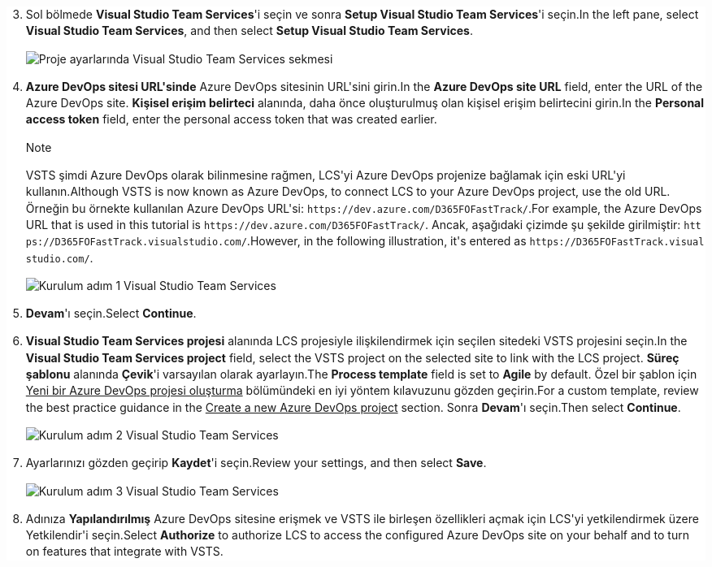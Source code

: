 3. <span data-ttu-id="c6ab4-187">Sol bölmede **Visual Studio Team Services**'i seçin ve sonra **Setup Visual Studio Team Services**'i seçin.</span><span class="sxs-lookup"><span data-stu-id="c6ab4-187">In the left pane, select **Visual Studio Team Services**, and then select **Setup Visual Studio Team Services**.</span></span>

    ![Proje ayarlarında Visual Studio Team Services sekmesi](./media/setup_rsa_tool_12.png)

4. <span data-ttu-id="c6ab4-189">**Azure DevOps sitesi URL'sinde** Azure DevOps sitesinin URL'sini girin.</span><span class="sxs-lookup"><span data-stu-id="c6ab4-189">In the **Azure DevOps site URL** field, enter the URL of the Azure DevOps site.</span></span> <span data-ttu-id="c6ab4-190">**Kişisel erişim belirteci** alanında, daha önce oluşturulmuş olan kişisel erişim belirtecini girin.</span><span class="sxs-lookup"><span data-stu-id="c6ab4-190">In the **Personal access token** field, enter the personal access token that was created earlier.</span></span>

    > [!NOTE]
    > <span data-ttu-id="c6ab4-191">VSTS şimdi Azure DevOps olarak bilinmesine rağmen, LCS'yi Azure DevOps projenize bağlamak için eski URL'yi kullanın.</span><span class="sxs-lookup"><span data-stu-id="c6ab4-191">Although VSTS is now known as Azure DevOps, to connect LCS to your Azure DevOps project, use the old URL.</span></span> <span data-ttu-id="c6ab4-192">Örneğin bu örnekte kullanılan Azure DevOps URL'si: `https://dev.azure.com/D365FOFastTrack/`.</span><span class="sxs-lookup"><span data-stu-id="c6ab4-192">For example, the Azure DevOps URL that is used in this tutorial is `https://dev.azure.com/D365FOFastTrack/`.</span></span> <span data-ttu-id="c6ab4-193">Ancak, aşağıdaki çizimde şu şekilde girilmiştir: `https://D365FOFastTrack.visualstudio.com/`.</span><span class="sxs-lookup"><span data-stu-id="c6ab4-193">However, in the following illustration, it's entered as `https://D365FOFastTrack.visualstudio.com/`.</span></span>

    ![Kurulum adım 1 Visual Studio Team Services](./media/setup_rsa_tool_13.png)

5. <span data-ttu-id="c6ab4-195">**Devam**'ı seçin.</span><span class="sxs-lookup"><span data-stu-id="c6ab4-195">Select **Continue**.</span></span>
6. <span data-ttu-id="c6ab4-196">**Visual Studio Team Services projesi** alanında LCS projesiyle ilişkilendirmek için seçilen sitedeki VSTS projesini seçin.</span><span class="sxs-lookup"><span data-stu-id="c6ab4-196">In the **Visual Studio Team Services project** field, select the VSTS project on the selected site to link with the LCS project.</span></span> <span data-ttu-id="c6ab4-197">**Süreç şablonu** alanında **Çevik**'i varsayılan olarak ayarlayın.</span><span class="sxs-lookup"><span data-stu-id="c6ab4-197">The **Process template** field is set to **Agile** by default.</span></span> <span data-ttu-id="c6ab4-198">Özel bir şablon için [Yeni bir Azure DevOps projesi oluşturma](#create-a-new-azure-devops-project) bölümündeki en iyi yöntem kılavuzunu gözden geçirin.</span><span class="sxs-lookup"><span data-stu-id="c6ab4-198">For a custom template, review the best practice guidance in the [Create a new Azure DevOps project](#create-a-new-azure-devops-project) section.</span></span> <span data-ttu-id="c6ab4-199">Sonra **Devam**'ı seçin.</span><span class="sxs-lookup"><span data-stu-id="c6ab4-199">Then select **Continue**.</span></span>

    ![Kurulum adım 2 Visual Studio Team Services](./media/setup_rsa_tool_14.png)

7. <span data-ttu-id="c6ab4-201">Ayarlarınızı gözden geçirip **Kaydet**'i seçin.</span><span class="sxs-lookup"><span data-stu-id="c6ab4-201">Review your settings, and then select **Save**.</span></span>

    ![Kurulum adım 3 Visual Studio Team Services](./media/setup_rsa_tool_15.png)

8. <span data-ttu-id="c6ab4-203">Adınıza **Yapılandırılmış** Azure DevOps sitesine erişmek ve VSTS ile birleşen özellikleri açmak için LCS'yi yetkilendirmek üzere Yetkilendir'i seçin.</span><span class="sxs-lookup"><span data-stu-id="c6ab4-203">Select **Authorize** to authorize LCS to access the configured Azure DevOps site on your behalf and to turn on features that integrate with VSTS.</span></span>
